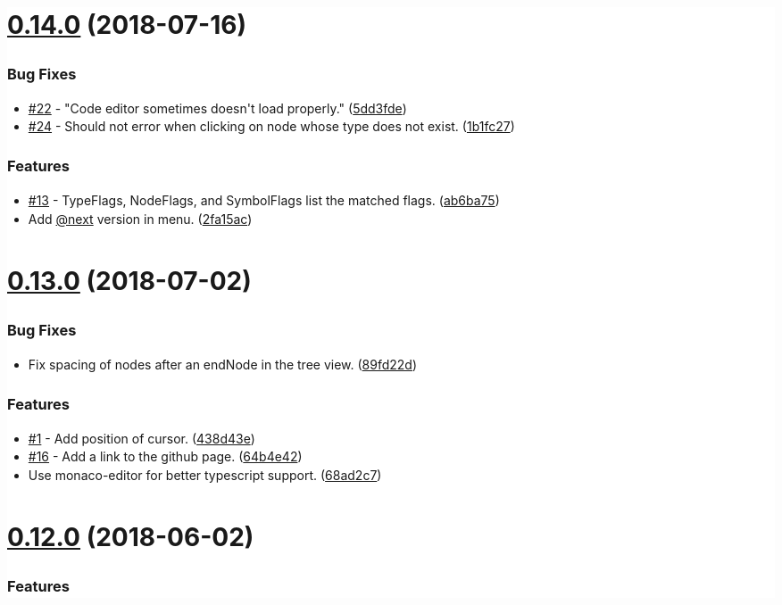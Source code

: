 

<a name="0.14.0"></a>
# [0.14.0](https://github.com/dsherret/ts-ast-viewer/compare/v0.13.0...v0.14.0) (2018-07-16)


### Bug Fixes

* [#22](https://github.com/dsherret/ts-ast-viewer/issues/22) - "Code editor sometimes doesn't load properly." ([5dd3fde](https://github.com/dsherret/ts-ast-viewer/commit/5dd3fde))
* [#24](https://github.com/dsherret/ts-ast-viewer/issues/24) - Should not error when clicking on node whose type does not exist. ([1b1fc27](https://github.com/dsherret/ts-ast-viewer/commit/1b1fc27))


### Features

* [#13](https://github.com/dsherret/ts-ast-viewer/issues/13) - TypeFlags, NodeFlags, and SymbolFlags list the matched flags. ([ab6ba75](https://github.com/dsherret/ts-ast-viewer/commit/ab6ba75))
* Add [@next](https://github.com/next) version in menu. ([2fa15ac](https://github.com/dsherret/ts-ast-viewer/commit/2fa15ac))



<a name="0.13.0"></a>
# [0.13.0](https://github.com/dsherret/ts-ast-viewer/compare/v0.12.0...v0.13.0) (2018-07-02)


### Bug Fixes

* Fix spacing of nodes after an endNode in the tree view. ([89fd22d](https://github.com/dsherret/ts-ast-viewer/commit/89fd22d))


### Features

* [#1](https://github.com/dsherret/ts-ast-viewer/issues/1) - Add position of cursor. ([438d43e](https://github.com/dsherret/ts-ast-viewer/commit/438d43e))
* [#16](https://github.com/dsherret/ts-ast-viewer/issues/16) - Add a link to the github page. ([64b4e42](https://github.com/dsherret/ts-ast-viewer/commit/64b4e42))
* Use monaco-editor for better typescript support. ([68ad2c7](https://github.com/dsherret/ts-ast-viewer/commit/68ad2c7))



<a name="0.12.0"></a>
# [0.12.0](https://github.com/dsherret/ts-ast-viewer/compare/v0.11.1...v0.12.0) (2018-06-02)


### Features
